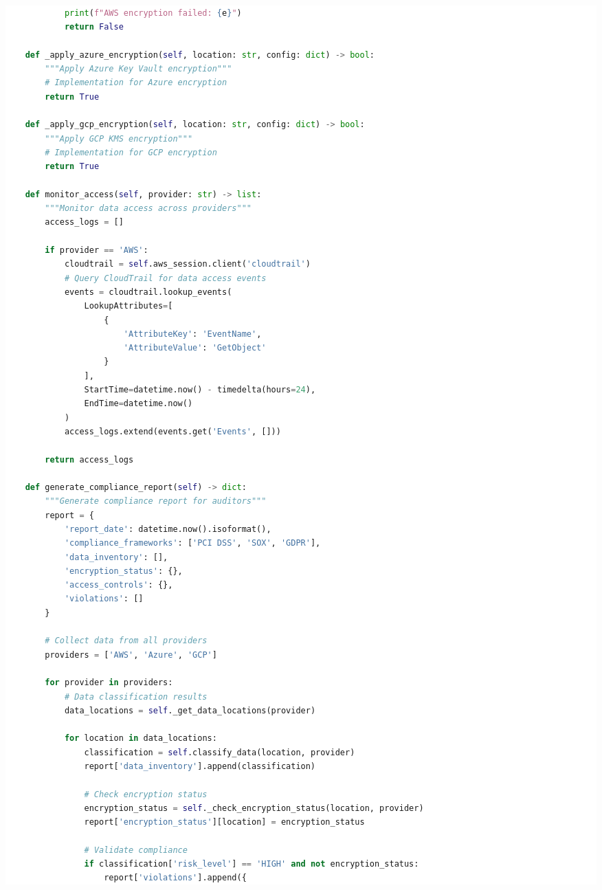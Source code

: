 ```python
            print(f"AWS encryption failed: {e}")
            return False
    
    def _apply_azure_encryption(self, location: str, config: dict) -> bool:
        """Apply Azure Key Vault encryption"""
        # Implementation for Azure encryption
        return True
    
    def _apply_gcp_encryption(self, location: str, config: dict) -> bool:
        """Apply GCP KMS encryption"""
        # Implementation for GCP encryption
        return True
    
    def monitor_access(self, provider: str) -> list:
        """Monitor data access across providers"""
        access_logs = []
        
        if provider == 'AWS':
            cloudtrail = self.aws_session.client('cloudtrail')
            # Query CloudTrail for data access events
            events = cloudtrail.lookup_events(
                LookupAttributes=[
                    {
                        'AttributeKey': 'EventName',
                        'AttributeValue': 'GetObject'
                    }
                ],
                StartTime=datetime.now() - timedelta(hours=24),
                EndTime=datetime.now()
            )
            access_logs.extend(events.get('Events', []))
        
        return access_logs
    
    def generate_compliance_report(self) -> dict:
        """Generate compliance report for auditors"""
        report = {
            'report_date': datetime.now().isoformat(),
            'compliance_frameworks': ['PCI DSS', 'SOX', 'GDPR'],
            'data_inventory': [],
            'encryption_status': {},
            'access_controls': {},
            'violations': []
        }
        
        # Collect data from all providers
        providers = ['AWS', 'Azure', 'GCP']
        
        for provider in providers:
            # Data classification results
            data_locations = self._get_data_locations(provider)
            
            for location in data_locations:
                classification = self.classify_data(location, provider)
                report['data_inventory'].append(classification)
                
                # Check encryption status
                encryption_status = self._check_encryption_status(location, provider)
                report['encryption_status'][location] = encryption_status
                
                # Validate compliance
                if classification['risk_level'] == 'HIGH' and not encryption_status:
                    report['violations'].append({
```